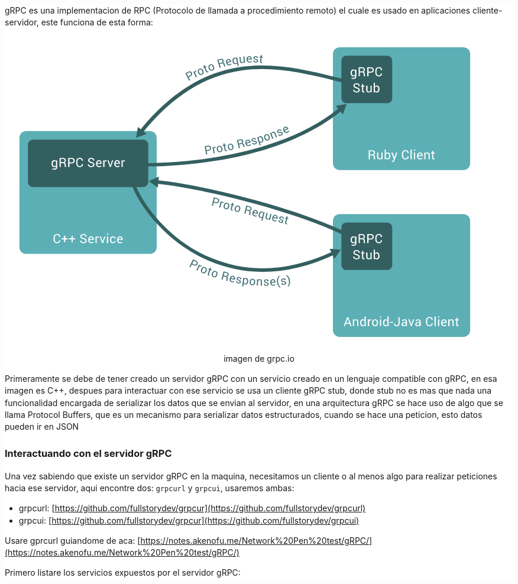 gRPC es una implementacion de RPC (Protocolo de llamada a procedimiento remoto) el cuale es usado en aplicaciones cliente-servidor, este funciona de esta forma:

![](/assets/img/PC/grpc.png)

<center>imagen de grpc.io</center>

Primeramente se debe de tener creado un servidor gRPC con un servicio creado en un lenguaje compatible con gRPC, en esa imagen es C++, despues para interactuar con ese servicio se usa un cliente gRPC stub, donde stub no es mas que nada una funcionalidad encargada de serializar los datos que se envian al servidor, en una arquitectura gRPC se hace uso de algo que se llama Protocol Buffers, que es un mecanismo para serializar datos estructurados, cuando se hace una peticion, esto datos pueden ir en JSON

### Interactuando con el servidor gRPC

Una vez sabiendo que existe un servidor gRPC en la maquina, necesitamos un cliente o al menos algo para realizar peticiones hacia ese servidor, aqui encontre dos: ```grpcurl``` y ```grpcui```, usaremos ambas:

- grpcurl: [https://github.com/fullstorydev/grpcur](https://github.com/fullstorydev/grpcurl)
- grpcui: [https://github.com/fullstorydev/grpcur](https://github.com/fullstorydev/grpcui)


Usare gprcurl guiandome de aca: [https://notes.akenofu.me/Network%20Pen%20test/gRPC/](https://notes.akenofu.me/Network%20Pen%20test/gRPC/)

Primero listare los servicios expuestos por el servidor gRPC:
